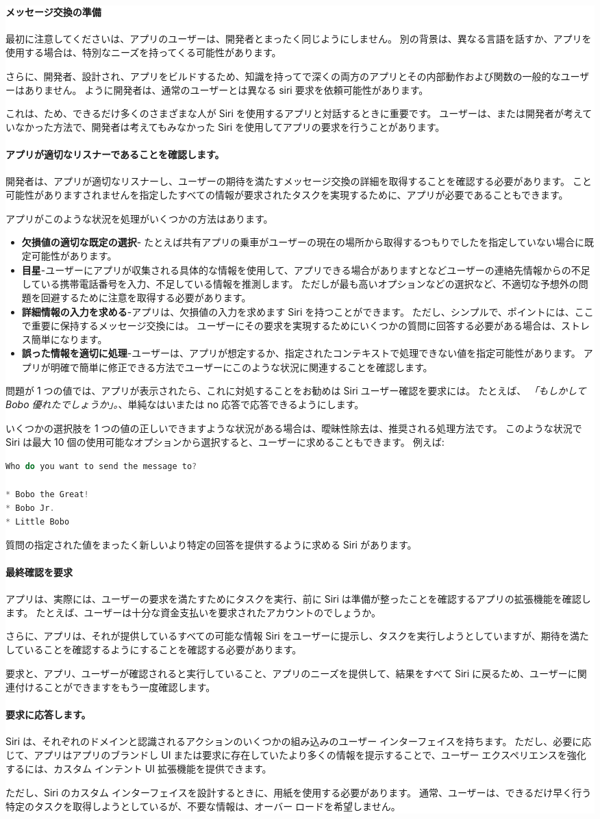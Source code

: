 #### <a name="preparing-for-the-conversation"></a>メッセージ交換の準備

最初に注意してくださいは、アプリのユーザーは、開発者とまったく同じようにしません。 別の背景は、異なる言語を話すか、アプリを使用する場合は、特別なニーズを持ってくる可能性があります。

さらに、開発者、設計され、アプリをビルドするため、知識を持ってで深くの両方のアプリとその内部動作および関数の一般的なユーザーはありません。 ように開発者は、通常のユーザーとは異なる siri 要求を依頼可能性があります。

これは、ため、できるだけ多くのさまざまな人が Siri を使用するアプリと対話するときに重要です。 ユーザーは、または開発者が考えていなかった方法で、開発者は考えてもみなかった Siri を使用してアプリの要求を行うことがあります。

#### <a name="ensure-the-app-is-a-good-listener"></a>アプリが適切なリスナーであることを確認します。

開発者は、アプリが適切なリスナーし、ユーザーの期待を満たすメッセージ交換の詳細を取得することを確認する必要があります。 こと可能性がありますされませんを指定したすべての情報が要求されたタスクを実現するために、アプリが必要であることもできます。

アプリがこのような状況を処理がいくつかの方法はあります。

- **欠損値の適切な既定の選択**- たとえば共有アプリの乗車がユーザーの現在の場所から取得するつもりでしたを指定していない場合に既定可能性があります。
- **目星**-ユーザーにアプリが収集される具体的な情報を使用して、アプリできる場合がありますとなどユーザーの連絡先情報からの不足している携帯電話番号を入力、不足している情報を推測します。 ただしが最も高いオプションなどの選択など、不適切な予想外の問題を回避するために注意を取得する必要があります。
- **詳細情報の入力を求める**-アプリは、欠損値の入力を求めます Siri を持つことができます。 ただし、シンプルで、ポイントには、ここで重要に保持するメッセージ交換には。 ユーザーにその要求を実現するためにいくつかの質問に回答する必要がある場合は、ストレス簡単になります。
- **誤った情報を適切に処理**-ユーザーは、アプリが想定するか、指定されたコンテキストで処理できない値を指定可能性があります。 アプリが明確で簡単に修正できる方法でユーザーにこのような状況に関連することを確認します。

問題が 1 つの値では、アプリが表示されたら、これに対処することをお勧めは Siri ユーザー確認を要求には。 たとえば、 *「もしかして Bobo 優れたでしょうか」。*、単純なはいまたは no 応答で応答できるようにします。

いくつかの選択肢を 1 つの値の正しいできますような状況がある場合は、曖昧性除去は、推奨される処理方法です。 このような状況で Siri は最大 10 個の使用可能なオプションから選択すると、ユーザーに求めることもできます。 例えば:

```csharp
Who do you want to send the message to?

* Bobo the Great!
* Bobo Jr.
* Little Bobo
```

質問の指定された値をまったく新しいより特定の回答を提供するように求める Siri があります。

#### <a name="request-final-confirmation"></a>最終確認を要求

アプリは、実際には、ユーザーの要求を満たすためにタスクを実行、前に Siri は準備が整ったことを確認するアプリの拡張機能を確認します。 たとえば、ユーザーは十分な資金支払いを要求されたアカウントのでしょうか。

さらに、アプリは、それが提供しているすべての可能な情報 Siri をユーザーに提示し、タスクを実行しようとしていますが、期待を満たしていることを確認するようにすることを確認する必要があります。

要求と、アプリ、ユーザーが確認されると実行していること、アプリのニーズを提供して、結果をすべて Siri に戻るため、ユーザーに関連付けることができますをもう一度確認します。

#### <a name="responding-to-the-request"></a>要求に応答します。

Siri は、それぞれのドメインと認識されるアクションのいくつかの組み込みのユーザー インターフェイスを持ちます。 ただし、必要に応じて、アプリはアプリのブランドし UI または要求に存在していたより多くの情報を提示することで、ユーザー エクスペリエンスを強化するには、カスタム インテント UI 拡張機能を提供できます。

ただし、Siri のカスタム インターフェイスを設計するときに、用紙を使用する必要があります。 通常、ユーザーは、できるだけ早く行う特定のタスクを取得しようとしているが、不要な情報は、オーバー ロードを希望しません。
